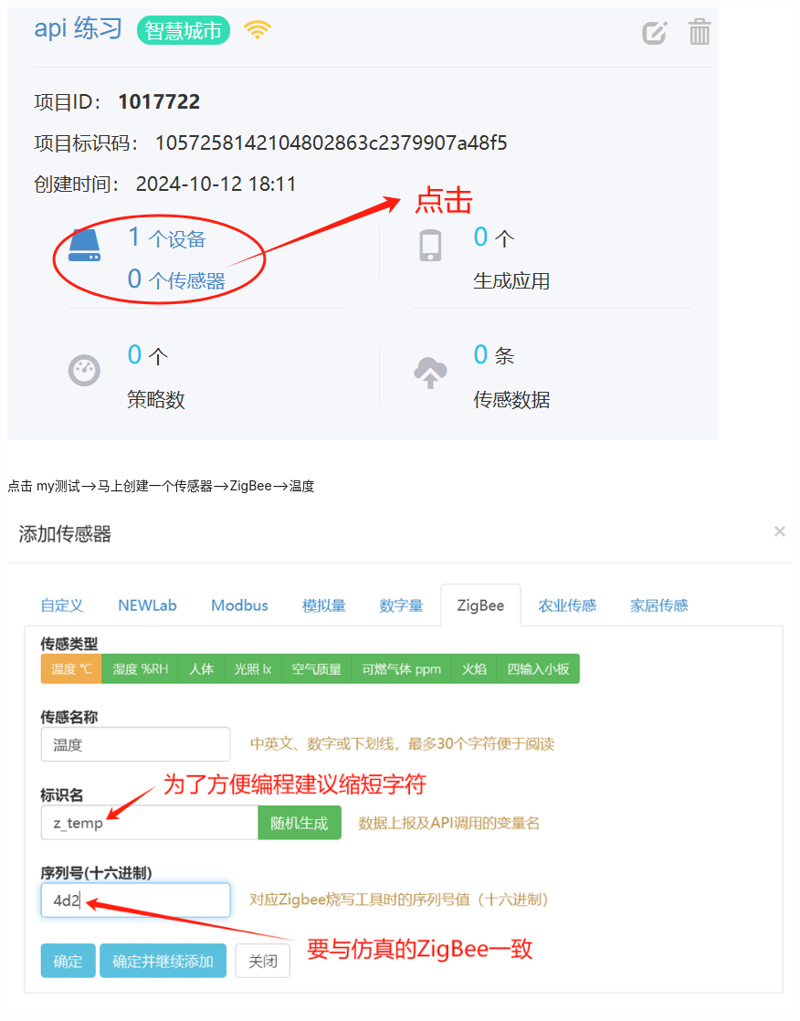 ![image-20241012181536133](./学会使用PyQt5.assets/image-20241012181536133.png)

点击  my测试-->马上创建一个传感器-->ZigBee-->温度

![image-20241012182037119](./学会使用PyQt5.assets/image-20241012182037119.png)
